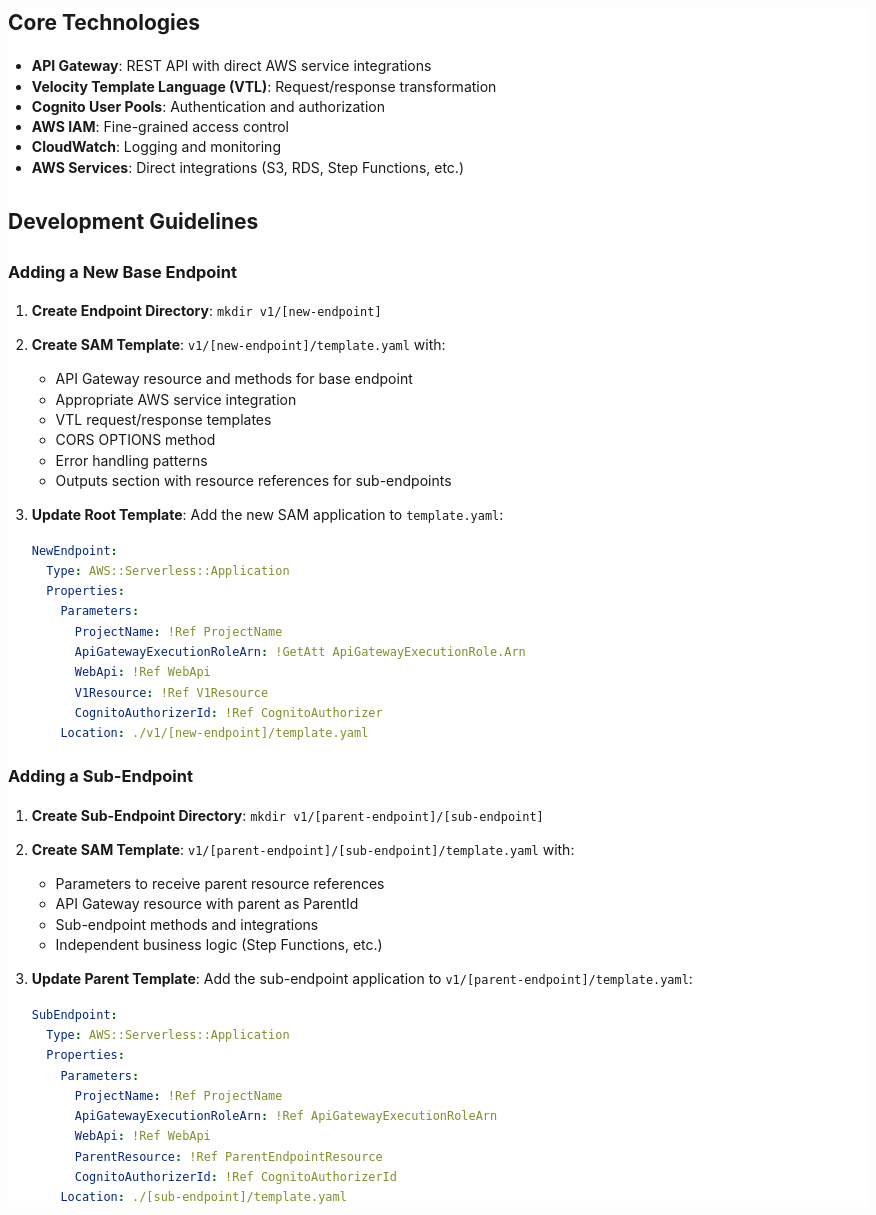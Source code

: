 ## Core Technologies

- **API Gateway**: REST API with direct AWS service integrations
- **Velocity Template Language (VTL)**: Request/response transformation
- **Cognito User Pools**: Authentication and authorization
- **AWS IAM**: Fine-grained access control
- **CloudWatch**: Logging and monitoring
- **AWS Services**: Direct integrations (S3, RDS, Step Functions, etc.)

## Development Guidelines

### Adding a New Base Endpoint

1. **Create Endpoint Directory**: `mkdir v1/[new-endpoint]`

2. **Create SAM Template**: `v1/[new-endpoint]/template.yaml` with:
   - API Gateway resource and methods for base endpoint
   - Appropriate AWS service integration
   - VTL request/response templates
   - CORS OPTIONS method
   - Error handling patterns
   - Outputs section with resource references for sub-endpoints

3. **Update Root Template**: Add the new SAM application to `template.yaml`:
   ```yaml
   NewEndpoint:
     Type: AWS::Serverless::Application
     Properties:
       Parameters:
         ProjectName: !Ref ProjectName
         ApiGatewayExecutionRoleArn: !GetAtt ApiGatewayExecutionRole.Arn
         WebApi: !Ref WebApi
         V1Resource: !Ref V1Resource
         CognitoAuthorizerId: !Ref CognitoAuthorizer
       Location: ./v1/[new-endpoint]/template.yaml
   ```

### Adding a Sub-Endpoint

1. **Create Sub-Endpoint Directory**: `mkdir v1/[parent-endpoint]/[sub-endpoint]`

2. **Create SAM Template**: `v1/[parent-endpoint]/[sub-endpoint]/template.yaml` with:
   - Parameters to receive parent resource references
   - API Gateway resource with parent as ParentId
   - Sub-endpoint methods and integrations
   - Independent business logic (Step Functions, etc.)

3. **Update Parent Template**: Add the sub-endpoint application to `v1/[parent-endpoint]/template.yaml`:
   ```yaml
   SubEndpoint:
     Type: AWS::Serverless::Application
     Properties:
       Parameters:
         ProjectName: !Ref ProjectName
         ApiGatewayExecutionRoleArn: !Ref ApiGatewayExecutionRoleArn
         WebApi: !Ref WebApi
         ParentResource: !Ref ParentEndpointResource
         CognitoAuthorizerId: !Ref CognitoAuthorizerId
       Location: ./[sub-endpoint]/template.yaml
   ```
